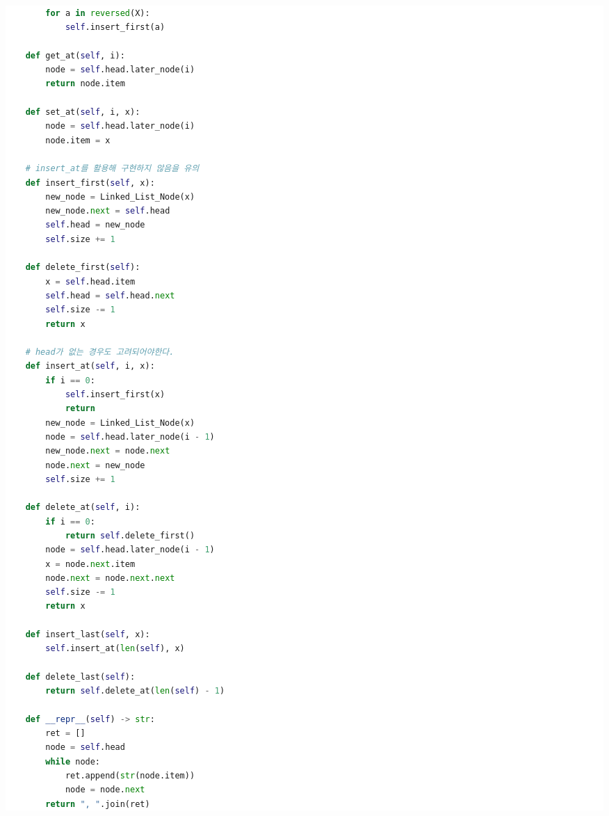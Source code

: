 ```py
        for a in reversed(X):
            self.insert_first(a)

    def get_at(self, i):
        node = self.head.later_node(i)
        return node.item

    def set_at(self, i, x):
        node = self.head.later_node(i)
        node.item = x

    # insert_at를 활용해 구현하지 않음을 유의
    def insert_first(self, x):
        new_node = Linked_List_Node(x)
        new_node.next = self.head
        self.head = new_node
        self.size += 1

    def delete_first(self):
        x = self.head.item
        self.head = self.head.next
        self.size -= 1
        return x

    # head가 없는 경우도 고려되어야한다.
    def insert_at(self, i, x):
        if i == 0:
            self.insert_first(x)
            return
        new_node = Linked_List_Node(x)
        node = self.head.later_node(i - 1)
        new_node.next = node.next
        node.next = new_node
        self.size += 1

    def delete_at(self, i):
        if i == 0:
            return self.delete_first()
        node = self.head.later_node(i - 1)
        x = node.next.item
        node.next = node.next.next
        self.size -= 1
        return x

    def insert_last(self, x):
        self.insert_at(len(self), x)

    def delete_last(self):
        return self.delete_at(len(self) - 1)

    def __repr__(self) -> str:
        ret = []
        node = self.head
        while node:
            ret.append(str(node.item))
            node = node.next
        return ", ".join(ret)
```
